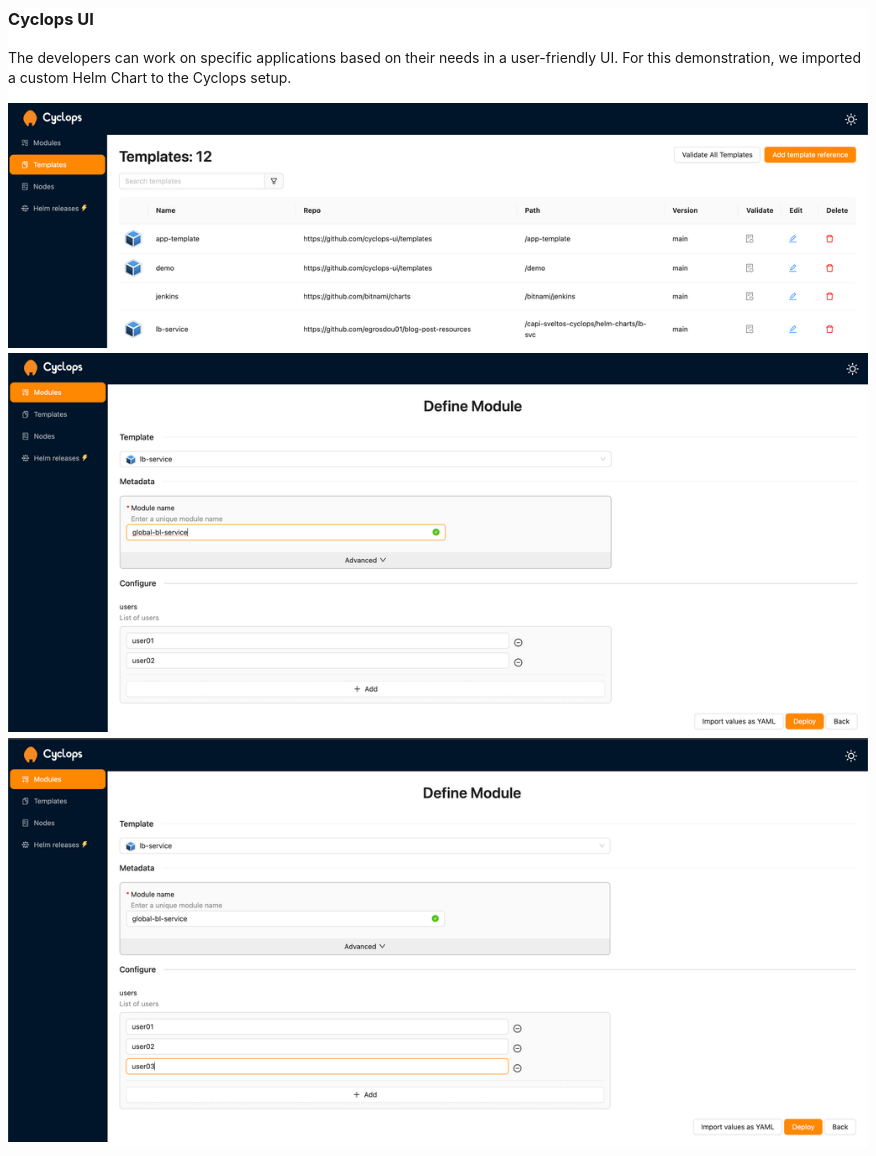 ### Cyclops UI

The developers can work on specific applications based on their needs in a user-friendly UI. For this demonstration, we imported a custom Helm Chart to the Cyclops setup.

![title image reading "Cyclops UI"](cyclops_01.jpg)
![title image reading "Cyclops UI"](cyclops_02.jpg)
![title image reading "Cyclops UI"](cyclops_03.jpg)